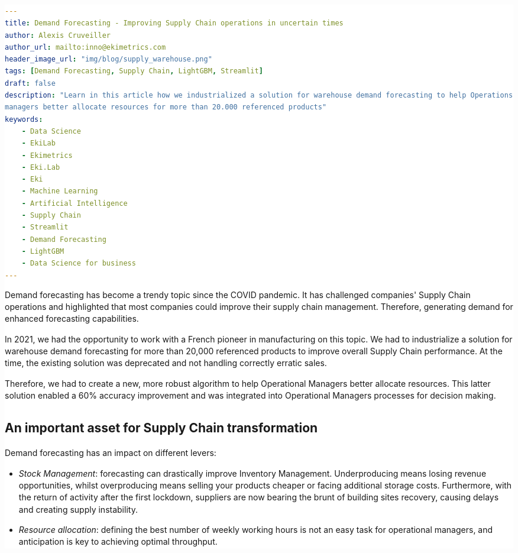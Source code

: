```yaml
---
title: Demand Forecasting - Improving Supply Chain operations in uncertain times
author: Alexis Cruveiller
author_url: mailto:inno@ekimetrics.com
header_image_url: "img/blog/supply_warehouse.png"
tags: [Demand Forecasting, Supply Chain, LightGBM, Streamlit]
draft: false
description: "Learn in this article how we industrialized a solution for warehouse demand forecasting to help Operations managers better allocate resources for more than 20.000 referenced products"
keywords:
    - Data Science
    - EkiLab
    - Ekimetrics
    - Eki.Lab
    - Eki
    - Machine Learning
    - Artificial Intelligence
    - Supply Chain
    - Streamlit
    - Demand Forecasting
    - LightGBM
    - Data Science for business
---
```






Demand forecasting has become a trendy topic since the COVID pandemic. It has challenged companies' Supply Chain operations and highlighted that most companies could improve their supply chain management. Therefore, generating demand for enhanced forecasting capabilities.

In 2021, we had the opportunity to work with a French pioneer in manufacturing on this topic. We had to industrialize a solution for warehouse demand forecasting for more than 20,000 referenced products to improve overall Supply Chain performance. At the time, the existing solution was deprecated and not handling correctly erratic sales. 

Therefore, we had to create a new, more robust algorithm to help Operational Managers better allocate resources. This latter solution enabled a 60% accuracy improvement and was integrated into Operational Managers processes for decision making.


## An important asset for Supply Chain transformation

Demand forecasting has an impact on different levers:

- *Stock Management*: forecasting can drastically improve Inventory Management. Underproducing means losing revenue opportunities, whilst overproducing means selling your products cheaper or facing additional storage costs. Furthermore, with the return of activity after the first lockdown, suppliers are now bearing the brunt of building sites recovery, causing delays and creating supply instability.

- *Resource allocation*: defining the best number of weekly working hours is not an easy task for operational managers, and anticipation is key to achieving optimal throughput.
